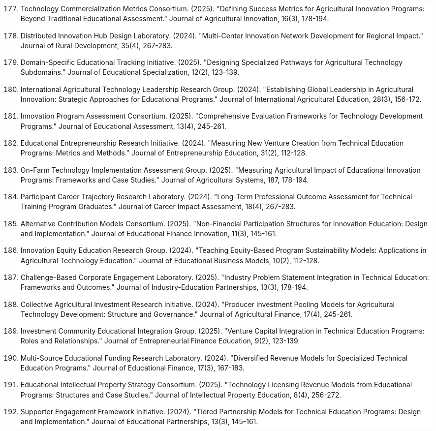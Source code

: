 177. Technology Commercialization Metrics Consortium. (2025). "Defining Success Metrics for Agricultural Innovation Programs: Beyond Traditional Educational Assessment." Journal of Agricultural Innovation, 16(3), 178-194.

178. Distributed Innovation Hub Design Laboratory. (2024). "Multi-Center Innovation Network Development for Regional Impact." Journal of Rural Development, 35(4), 267-283.

179. Domain-Specific Educational Tracking Initiative. (2025). "Designing Specialized Pathways for Agricultural Technology Subdomains." Journal of Educational Specialization, 12(2), 123-139.

180. International Agricultural Technology Leadership Research Group. (2024). "Establishing Global Leadership in Agricultural Innovation: Strategic Approaches for Educational Programs." Journal of International Agricultural Education, 28(3), 156-172.

181. Innovation Program Assessment Consortium. (2025). "Comprehensive Evaluation Frameworks for Technology Development Programs." Journal of Educational Assessment, 13(4), 245-261.

182. Educational Entrepreneurship Research Initiative. (2024). "Measuring New Venture Creation from Technical Education Programs: Metrics and Methods." Journal of Entrepreneurship Education, 31(2), 112-128.

183. On-Farm Technology Implementation Assessment Group. (2025). "Measuring Agricultural Impact of Educational Innovation Programs: Frameworks and Case Studies." Journal of Agricultural Systems, 187, 178-194.

184. Participant Career Trajectory Research Laboratory. (2024). "Long-Term Professional Outcome Assessment for Technical Training Program Graduates." Journal of Career Impact Assessment, 18(4), 267-283.

185. Alternative Contribution Models Consortium. (2025). "Non-Financial Participation Structures for Innovation Education: Design and Implementation." Journal of Educational Finance Innovation, 11(3), 145-161.

186. Innovation Equity Education Research Group. (2024). "Teaching Equity-Based Program Sustainability Models: Applications in Agricultural Technology Education." Journal of Educational Business Models, 10(2), 112-128.

187. Challenge-Based Corporate Engagement Laboratory. (2025). "Industry Problem Statement Integration in Technical Education: Frameworks and Outcomes." Journal of Industry-Education Partnerships, 13(3), 178-194.

188. Collective Agricultural Investment Research Initiative. (2024). "Producer Investment Pooling Models for Agricultural Technology Development: Structure and Governance." Journal of Agricultural Finance, 17(4), 245-261.

189. Investment Community Educational Integration Group. (2025). "Venture Capital Integration in Technical Education Programs: Roles and Relationships." Journal of Entrepreneurial Finance Education, 9(2), 123-139.

190. Multi-Source Educational Funding Research Laboratory. (2024). "Diversified Revenue Models for Specialized Technical Education Programs." Journal of Educational Finance, 17(3), 167-183.

191. Educational Intellectual Property Strategy Consortium. (2025). "Technology Licensing Revenue Models from Educational Programs: Structures and Case Studies." Journal of Intellectual Property Education, 8(4), 256-272.

192. Supporter Engagement Framework Initiative. (2024). "Tiered Partnership Models for Technical Education Programs: Design and Implementation." Journal of Educational Partnerships, 13(3), 145-161.

